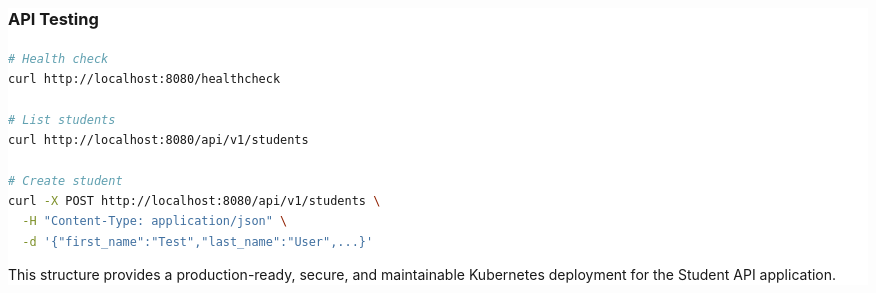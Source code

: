 ### API Testing
```bash
# Health check
curl http://localhost:8080/healthcheck

# List students
curl http://localhost:8080/api/v1/students

# Create student
curl -X POST http://localhost:8080/api/v1/students \
  -H "Content-Type: application/json" \
  -d '{"first_name":"Test","last_name":"User",...}'
```

This structure provides a production-ready, secure, and maintainable Kubernetes deployment for the Student API application.